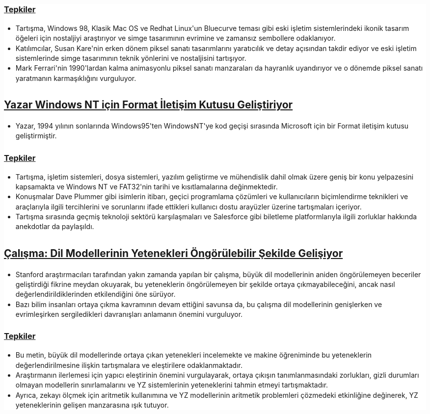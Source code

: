 ### [Tepkiler](https://news.ycombinator.com/item?id=39813240)

- Tartışma, Windows 98, Klasik Mac OS ve Redhat Linux'un Bluecurve teması gibi eski işletim sistemlerindeki ikonik tasarım öğeleri için nostaljiyi araştırıyor ve simge tasarımının evrimine ve zamansız sembollere odaklanıyor.
- Katılımcılar, Susan Kare'nin erken dönem piksel sanatı tasarımlarını yaratıcılık ve detay açısından takdir ediyor ve eski işletim sistemlerinde simge tasarımının teknik yönlerini ve nostaljisini tartışıyor.
- Mark Ferrari'nin 1990'lardan kalma animasyonlu piksel sanatı manzaraları da hayranlık uyandırıyor ve o dönemde piksel sanatı yaratmanın karmaşıklığını vurguluyor.

## [Yazar Windows NT için Format İletişim Kutusu Geliştiriyor](https://twitter.com/davepl1968/status/1772042158046146792)

- Yazar, 1994 yılının sonlarında Windows95'ten WindowsNT'ye kod geçişi sırasında Microsoft için bir Format iletişim kutusu geliştirmiştir.

### [Tepkiler](https://news.ycombinator.com/item?id=39811604)

- Tartışma, işletim sistemleri, dosya sistemleri, yazılım geliştirme ve mühendislik dahil olmak üzere geniş bir konu yelpazesini kapsamakta ve Windows NT ve FAT32'nin tarihi ve kısıtlamalarına değinmektedir.
- Konuşmalar Dave Plummer gibi isimlerin itibarı, geçici programlama çözümleri ve kullanıcıların biçimlendirme teknikleri ve araçlarıyla ilgili tercihlerini ve sorunlarını ifade ettikleri kullanıcı dostu arayüzler üzerine tartışmaları içeriyor.
- Tartışma sırasında geçmiş teknoloji sektörü karşılaşmaları ve Salesforce gibi biletleme platformlarıyla ilgili zorluklar hakkında anekdotlar da paylaşıldı.

## [Çalışma: Dil Modellerinin Yetenekleri Öngörülebilir Şekilde Gelişiyor](https://www.quantamagazine.org/how-quickly-do-large-language-models-learn-unexpected-skills-20240213/)

- Stanford araştırmacıları tarafından yakın zamanda yapılan bir çalışma, büyük dil modellerinin aniden öngörülemeyen beceriler geliştirdiği fikrine meydan okuyarak, bu yeteneklerin öngörülemeyen bir şekilde ortaya çıkmayabileceğini, ancak nasıl değerlendirildiklerinden etkilendiğini öne sürüyor.
- Bazı bilim insanları ortaya çıkma kavramının devam ettiğini savunsa da, bu çalışma dil modellerinin genişlerken ve evrimleşirken sergiledikleri davranışları anlamanın önemini vurguluyor.

### [Tepkiler](https://news.ycombinator.com/item?id=39811155)

- Bu metin, büyük dil modellerinde ortaya çıkan yetenekleri incelemekte ve makine öğreniminde bu yeteneklerin değerlendirilmesine ilişkin tartışmalara ve eleştirilere odaklanmaktadır.
- Araştırmanın ilerlemesi için yapıcı eleştirinin önemini vurgulayarak, ortaya çıkışın tanımlanmasındaki zorlukları, gizli durumları olmayan modellerin sınırlamalarını ve YZ sistemlerinin yeteneklerini tahmin etmeyi tartışmaktadır.
- Ayrıca, zekayı ölçmek için aritmetik kullanımına ve YZ modellerinin aritmetik problemleri çözmedeki etkinliğine değinerek, YZ yeteneklerinin gelişen manzarasına ışık tutuyor.
